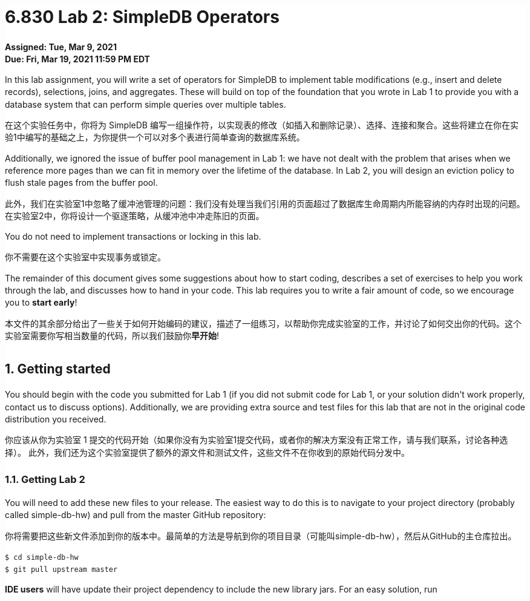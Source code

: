 # 6.830 Lab 2: SimpleDB Operators

**Assigned: Tue, Mar 9, 2021**<br>
**Due: Fri, Mar 19, 2021 11:59 PM EDT**




In this lab assignment, you will write a set of operators for SimpleDB to implement table modifications (e.g., insert and delete records), selections, joins, and aggregates. These will build on top of the foundation that you wrote in Lab 1 to provide you with a database system that can perform simple queries over multiple tables.

在这个实验任务中，你将为 SimpleDB 编写一组操作符，以实现表的修改（如插入和删除记录）、选择、连接和聚合。这些将建立在你在实验1中编写的基础之上，为你提供一个可以对多个表进行简单查询的数据库系统。

Additionally, we ignored the issue of buffer pool management in Lab 1: we have not dealt with the problem that arises when we reference more pages than we can fit in memory over the lifetime of the database. In Lab 2, you will design an eviction policy to flush stale pages from the buffer pool.

此外，我们在实验室1中忽略了缓冲池管理的问题：我们没有处理当我们引用的页面超过了数据库生命周期内所能容纳的内存时出现的问题。在实验室2中，你将设计一个驱逐策略，从缓冲池中冲走陈旧的页面。

You do not need to implement transactions or locking in this lab.

你不需要在这个实验室中实现事务或锁定。

The remainder of this document gives some suggestions about how to start coding, describes a set of exercises to help you work through the lab, and discusses how to hand in your code. This lab requires you to write a fair amount of code, so we encourage you to **start early**!

本文件的其余部分给出了一些关于如何开始编码的建议，描述了一组练习，以帮助你完成实验室的工作，并讨论了如何交出你的代码。这个实验室需要你写相当数量的代码，所以我们鼓励你**早开始**!

<a name="starting"></a>

## 1. Getting started

You should begin with the code you submitted for Lab 1 (if you did not submit code for Lab 1, or your solution didn't work properly, contact us to discuss options).  Additionally, we are providing extra source and test files for this lab that are not in the original code distribution you received.

你应该从你为实验室 1 提交的代码开始（如果你没有为实验室1提交代码，或者你的解决方案没有正常工作，请与我们联系，讨论各种选择）。 此外，我们还为这个实验室提供了额外的源文件和测试文件，这些文件不在你收到的原始代码分发中。

### 1.1. Getting Lab 2

You will need to add these new files to your release. The easiest way to do this is to navigate to your project directory (probably called simple-db-hw) and pull from the master GitHub repository:

你将需要把这些新文件添加到你的版本中。最简单的方法是导航到你的项目目录（可能叫simple-db-hw），然后从GitHub的主仓库拉出。

```
$ cd simple-db-hw
$ git pull upstream master
```

**IDE users** will have update their project dependency to include the new library jars. For an easy solution, run
